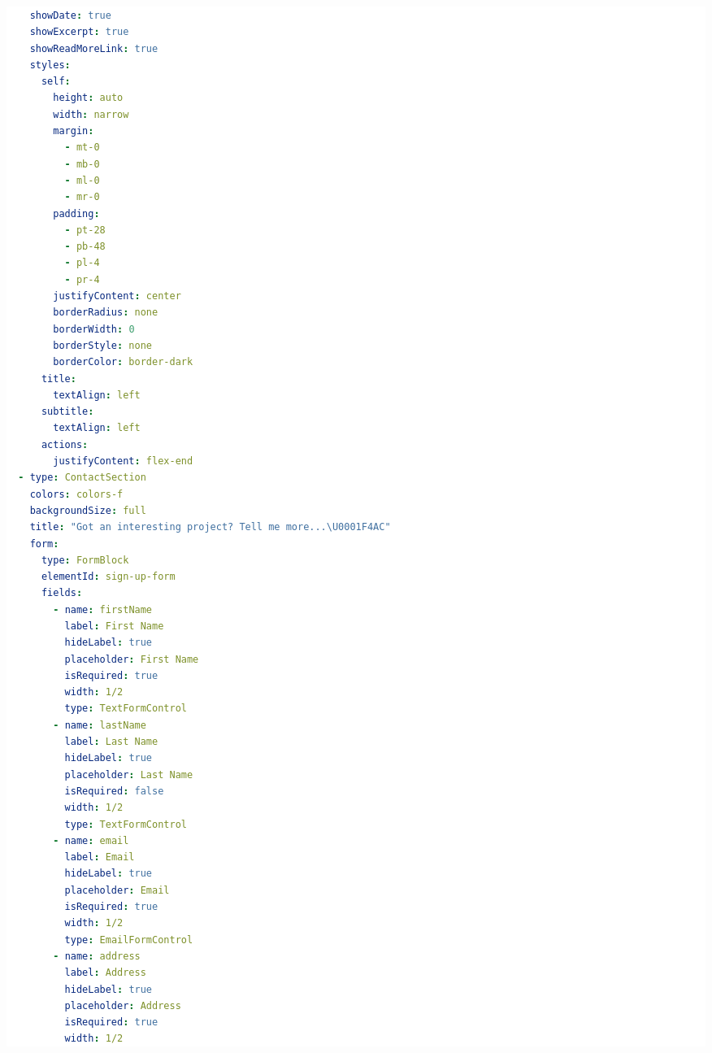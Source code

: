 ```yaml
    showDate: true
    showExcerpt: true
    showReadMoreLink: true
    styles:
      self:
        height: auto
        width: narrow
        margin:
          - mt-0
          - mb-0
          - ml-0
          - mr-0
        padding:
          - pt-28
          - pb-48
          - pl-4
          - pr-4
        justifyContent: center
        borderRadius: none
        borderWidth: 0
        borderStyle: none
        borderColor: border-dark
      title:
        textAlign: left
      subtitle:
        textAlign: left
      actions:
        justifyContent: flex-end
  - type: ContactSection
    colors: colors-f
    backgroundSize: full
    title: "Got an interesting project? Tell me more...\U0001F4AC"
    form:
      type: FormBlock
      elementId: sign-up-form
      fields:
        - name: firstName
          label: First Name
          hideLabel: true
          placeholder: First Name
          isRequired: true
          width: 1/2
          type: TextFormControl
        - name: lastName
          label: Last Name
          hideLabel: true
          placeholder: Last Name
          isRequired: false
          width: 1/2
          type: TextFormControl
        - name: email
          label: Email
          hideLabel: true
          placeholder: Email
          isRequired: true
          width: 1/2
          type: EmailFormControl
        - name: address
          label: Address
          hideLabel: true
          placeholder: Address
          isRequired: true
          width: 1/2
```